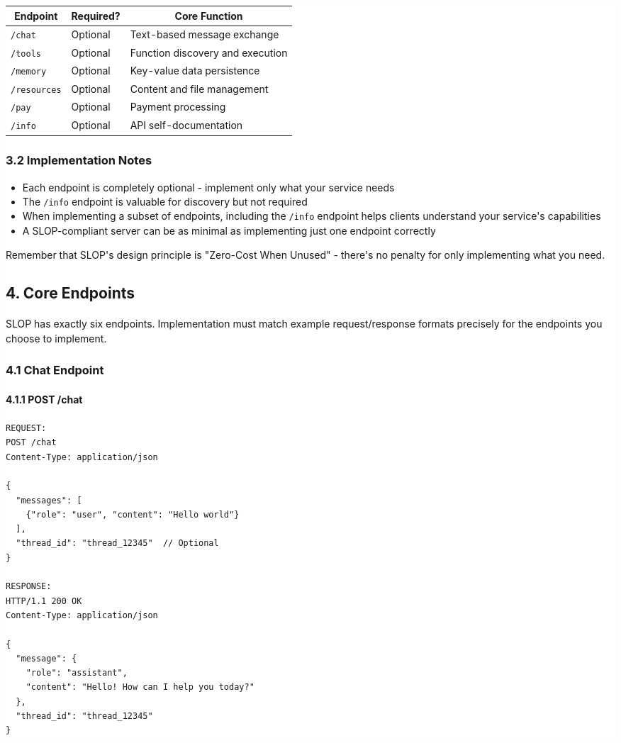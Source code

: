 | Endpoint | Required? | Core Function |
|----------|-----------|--------------|
| `/chat`  | Optional  | Text-based message exchange |
| `/tools` | Optional  | Function discovery and execution |
| `/memory` | Optional | Key-value data persistence |
| `/resources` | Optional | Content and file management |
| `/pay` | Optional | Payment processing |
| `/info` | Optional | API self-documentation |

### 3.2 Implementation Notes

- Each endpoint is completely optional - implement only what your service needs
- The `/info` endpoint is valuable for discovery but not required
- When implementing a subset of endpoints, including the `/info` endpoint helps clients understand your service's capabilities
- A SLOP-compliant server can be as minimal as implementing just one endpoint correctly

Remember that SLOP's design principle is "Zero-Cost When Unused" - there's no penalty for only implementing what you need.

## 4. Core Endpoints

SLOP has exactly six endpoints. Implementation must match example request/response formats precisely for the endpoints you choose to implement.

### 4.1 Chat Endpoint

#### 4.1.1 POST /chat

```
REQUEST:
POST /chat
Content-Type: application/json

{
  "messages": [
    {"role": "user", "content": "Hello world"}
  ],
  "thread_id": "thread_12345"  // Optional
}

RESPONSE:
HTTP/1.1 200 OK
Content-Type: application/json

{
  "message": {
    "role": "assistant",
    "content": "Hello! How can I help you today?"
  },
  "thread_id": "thread_12345"
}
```
